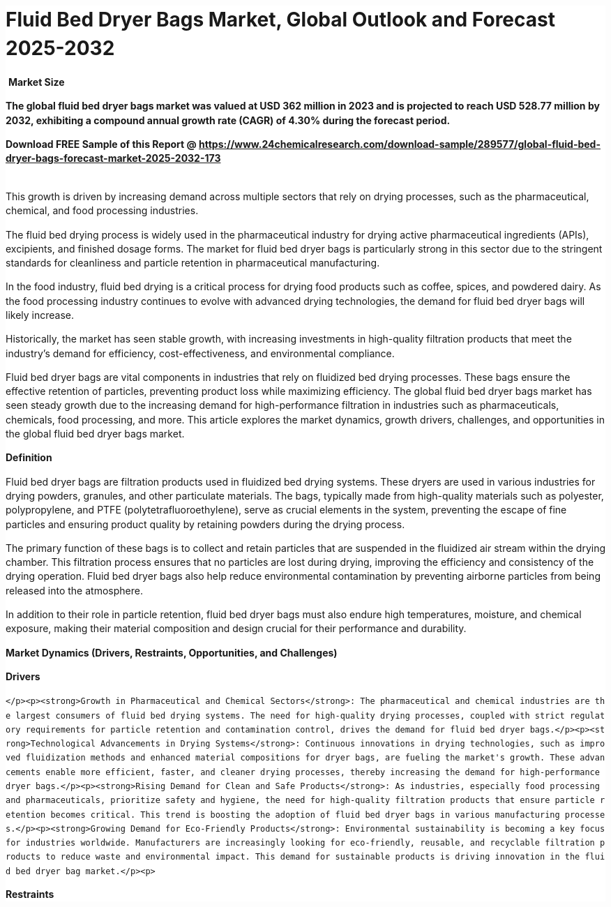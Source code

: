 <h1>Fluid Bed Dryer Bags Market, Global Outlook and Forecast 2025-2032</h1><p> <strong>Market Size</strong>
</p><p><strong>The global fluid bed dryer bags market was valued at USD 362 million in 2023 and is projected to reach USD 528.77 million by 2032, exhibiting a compound annual growth rate (CAGR) of 4.30% during the forecast period.</strong></p><p>
</p><div><b>Download FREE Sample of this Report @ 
            <a href="https://www.24chemicalresearch.com/download-sample/289577/global-fluid-bed-dryer-bags-forecast-market-2025-2032-173">
            https://www.24chemicalresearch.com/download-sample/289577/global-fluid-bed-dryer-bags-forecast-market-2025-2032-173</a></b></div><br><p>This growth is driven by increasing demand across multiple sectors that rely on drying processes, such as the pharmaceutical, chemical, and food processing industries.</p><p>
</p><p>The fluid bed drying process is widely used in the pharmaceutical industry for drying active pharmaceutical ingredients (APIs), excipients, and finished dosage forms. The market for fluid bed dryer bags is particularly strong in this sector due to the stringent standards for cleanliness and particle retention in pharmaceutical manufacturing.</p><p>
</p><p>In the food industry, fluid bed drying is a critical process for drying food products such as coffee, spices, and powdered dairy. As the food processing industry continues to evolve with advanced drying technologies, the demand for fluid bed dryer bags will likely increase.</p><p>
</p><p>Historically, the market has seen stable growth, with increasing investments in high-quality filtration products that meet the industry’s demand for efficiency, cost-effectiveness, and environmental compliance.</p><p>
</p><p>Fluid bed dryer bags are vital components in industries that rely on fluidized bed drying processes. These bags ensure the effective retention of particles, preventing product loss while maximizing efficiency. The global fluid bed dryer bags market has seen steady growth due to the increasing demand for high-performance filtration in industries such as pharmaceuticals, chemicals, food processing, and more. This article explores the market dynamics, growth drivers, challenges, and opportunities in the global fluid bed dryer bags market.</p><p>
<strong>Definition</strong></p><p>
</p><p>Fluid bed dryer bags are filtration products used in fluidized bed drying systems. These dryers are used in various industries for drying powders, granules, and other particulate materials. The bags, typically made from high-quality materials such as polyester, polypropylene, and PTFE (polytetrafluoroethylene), serve as crucial elements in the system, preventing the escape of fine particles and ensuring product quality by retaining powders during the drying process.</p><p>
</p><p>The primary function of these bags is to collect and retain particles that are suspended in the fluidized air stream within the drying chamber. This filtration process ensures that no particles are lost during drying, improving the efficiency and consistency of the drying operation. Fluid bed dryer bags also help reduce environmental contamination by preventing airborne particles from being released into the atmosphere.</p><p>
</p><p>In addition to their role in particle retention, fluid bed dryer bags must also endure high temperatures, moisture, and chemical exposure, making their material composition and design crucial for their performance and durability.</p><p>
<strong>Market Dynamics (Drivers, Restraints, Opportunities, and Challenges)</strong></p><p>
<strong>Drivers</strong></p><p>

	</p><p><strong>Growth in Pharmaceutical and Chemical Sectors</strong>: The pharmaceutical and chemical industries are the largest consumers of fluid bed drying systems. The need for high-quality drying processes, coupled with strict regulatory requirements for particle retention and contamination control, drives the demand for fluid bed dryer bags.</p><p><strong>Technological Advancements in Drying Systems</strong>: Continuous innovations in drying technologies, such as improved fluidization methods and enhanced material compositions for dryer bags, are fueling the market's growth. These advancements enable more efficient, faster, and cleaner drying processes, thereby increasing the demand for high-performance dryer bags.</p><p><strong>Rising Demand for Clean and Safe Products</strong>: As industries, especially food processing and pharmaceuticals, prioritize safety and hygiene, the need for high-quality filtration products that ensure particle retention becomes critical. This trend is boosting the adoption of fluid bed dryer bags in various manufacturing processes.</p><p><strong>Growing Demand for Eco-Friendly Products</strong>: Environmental sustainability is becoming a key focus for industries worldwide. Manufacturers are increasingly looking for eco-friendly, reusable, and recyclable filtration products to reduce waste and environmental impact. This demand for sustainable products is driving innovation in the fluid bed dryer bag market.</p><p>
<strong>Restraints</strong></p><p>

